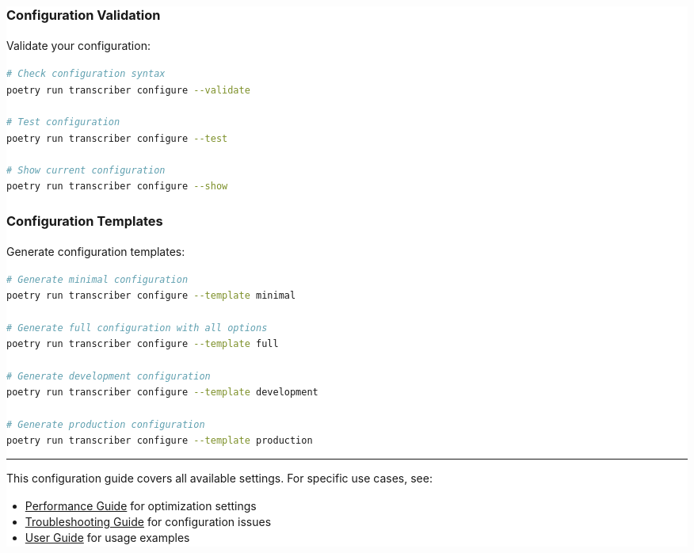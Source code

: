 ### Configuration Validation

Validate your configuration:

```bash
# Check configuration syntax
poetry run transcriber configure --validate

# Test configuration
poetry run transcriber configure --test

# Show current configuration
poetry run transcriber configure --show
```

### Configuration Templates

Generate configuration templates:

```bash
# Generate minimal configuration
poetry run transcriber configure --template minimal

# Generate full configuration with all options
poetry run transcriber configure --template full

# Generate development configuration
poetry run transcriber configure --template development

# Generate production configuration
poetry run transcriber configure --template production
```

---

This configuration guide covers all available settings. For specific use cases, see:

- [Performance Guide](PERFORMANCE.md) for optimization settings
- [Troubleshooting Guide](TROUBLESHOOTING.md) for configuration issues
- [User Guide](USER_GUIDE.md) for usage examples